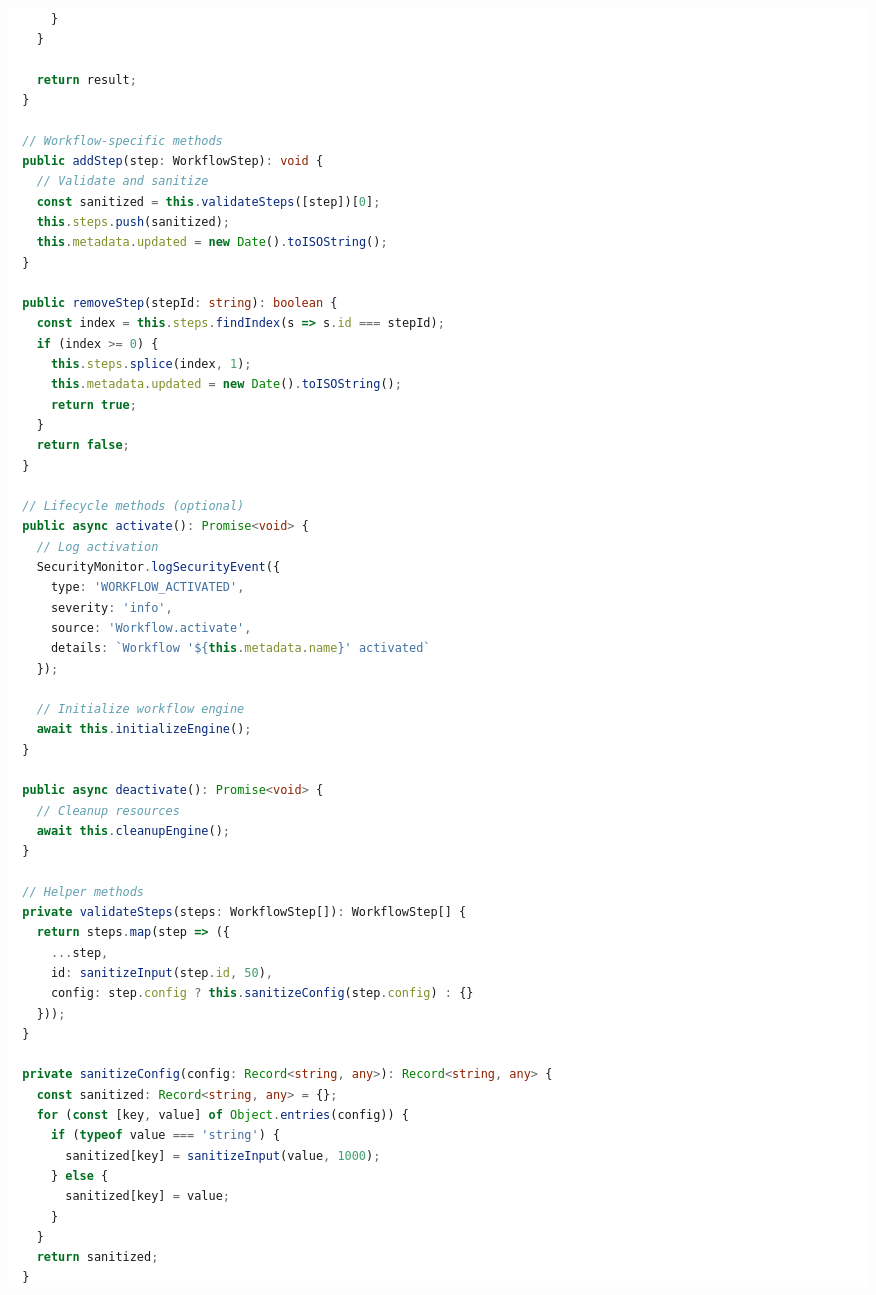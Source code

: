 ```typescript
      }
    }
    
    return result;
  }
  
  // Workflow-specific methods
  public addStep(step: WorkflowStep): void {
    // Validate and sanitize
    const sanitized = this.validateSteps([step])[0];
    this.steps.push(sanitized);
    this.metadata.updated = new Date().toISOString();
  }
  
  public removeStep(stepId: string): boolean {
    const index = this.steps.findIndex(s => s.id === stepId);
    if (index >= 0) {
      this.steps.splice(index, 1);
      this.metadata.updated = new Date().toISOString();
      return true;
    }
    return false;
  }
  
  // Lifecycle methods (optional)
  public async activate(): Promise<void> {
    // Log activation
    SecurityMonitor.logSecurityEvent({
      type: 'WORKFLOW_ACTIVATED',
      severity: 'info',
      source: 'Workflow.activate',
      details: `Workflow '${this.metadata.name}' activated`
    });
    
    // Initialize workflow engine
    await this.initializeEngine();
  }
  
  public async deactivate(): Promise<void> {
    // Cleanup resources
    await this.cleanupEngine();
  }
  
  // Helper methods
  private validateSteps(steps: WorkflowStep[]): WorkflowStep[] {
    return steps.map(step => ({
      ...step,
      id: sanitizeInput(step.id, 50),
      config: step.config ? this.sanitizeConfig(step.config) : {}
    }));
  }
  
  private sanitizeConfig(config: Record<string, any>): Record<string, any> {
    const sanitized: Record<string, any> = {};
    for (const [key, value] of Object.entries(config)) {
      if (typeof value === 'string') {
        sanitized[key] = sanitizeInput(value, 1000);
      } else {
        sanitized[key] = value;
      }
    }
    return sanitized;
  }
```
